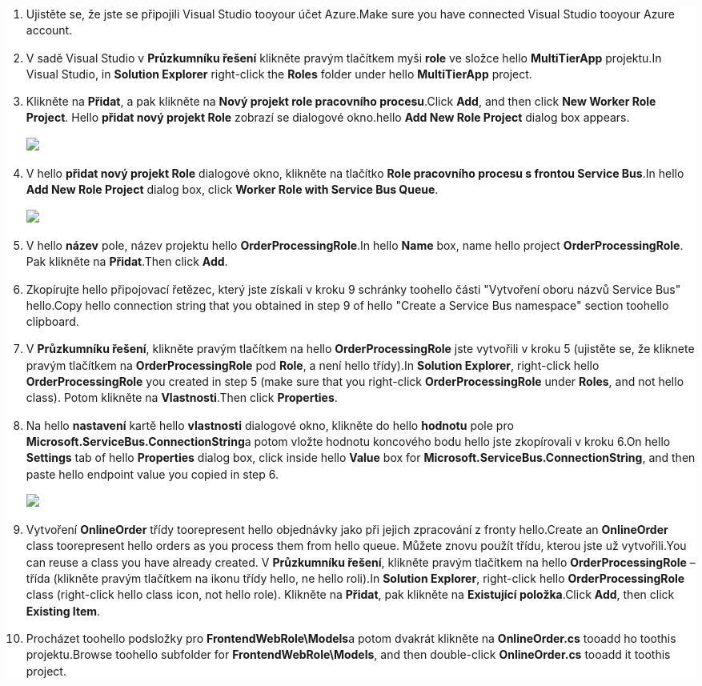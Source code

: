 1. <span data-ttu-id="edde2-236">Ujistěte se, že jste se připojili Visual Studio tooyour účet Azure.</span><span class="sxs-lookup"><span data-stu-id="edde2-236">Make sure you have connected Visual Studio tooyour Azure account.</span></span>
2. <span data-ttu-id="edde2-237">V sadě Visual Studio v **Průzkumníku řešení** klikněte pravým tlačítkem myši **role** ve složce hello **MultiTierApp** projektu.</span><span class="sxs-lookup"><span data-stu-id="edde2-237">In Visual Studio, in **Solution Explorer** right-click the **Roles** folder under hello **MultiTierApp** project.</span></span>
3. <span data-ttu-id="edde2-238">Klikněte na **Přidat**, a pak klikněte na **Nový projekt role pracovního procesu**.</span><span class="sxs-lookup"><span data-stu-id="edde2-238">Click **Add**, and then click **New Worker Role Project**.</span></span> <span data-ttu-id="edde2-239">Hello **přidat nový projekt Role** zobrazí se dialogové okno.</span><span class="sxs-lookup"><span data-stu-id="edde2-239">hello **Add New Role Project** dialog box appears.</span></span>
   
   ![][26]
4. <span data-ttu-id="edde2-240">V hello **přidat nový projekt Role** dialogové okno, klikněte na tlačítko **Role pracovního procesu s frontou Service Bus**.</span><span class="sxs-lookup"><span data-stu-id="edde2-240">In hello **Add New Role Project** dialog box, click **Worker Role with Service Bus Queue**.</span></span>
   
   ![][23]
5. <span data-ttu-id="edde2-241">V hello **název** pole, název projektu hello **OrderProcessingRole**.</span><span class="sxs-lookup"><span data-stu-id="edde2-241">In hello **Name** box, name hello project **OrderProcessingRole**.</span></span> <span data-ttu-id="edde2-242">Pak klikněte na **Přidat**.</span><span class="sxs-lookup"><span data-stu-id="edde2-242">Then click **Add**.</span></span>
6. <span data-ttu-id="edde2-243">Zkopírujte hello připojovací řetězec, který jste získali v kroku 9 schránky toohello části "Vytvoření oboru názvů Service Bus" hello.</span><span class="sxs-lookup"><span data-stu-id="edde2-243">Copy hello connection string that you obtained in step 9 of hello "Create a Service Bus namespace" section toohello clipboard.</span></span>
7. <span data-ttu-id="edde2-244">V **Průzkumníku řešení**, klikněte pravým tlačítkem na hello **OrderProcessingRole** jste vytvořili v kroku 5 (ujistěte se, že kliknete pravým tlačítkem na **OrderProcessingRole** pod **Role**, a není hello třídy).</span><span class="sxs-lookup"><span data-stu-id="edde2-244">In **Solution Explorer**, right-click hello **OrderProcessingRole** you created in step 5 (make sure that you right-click **OrderProcessingRole** under **Roles**, and not hello class).</span></span> <span data-ttu-id="edde2-245">Potom klikněte na **Vlastnosti**.</span><span class="sxs-lookup"><span data-stu-id="edde2-245">Then click **Properties**.</span></span>
8. <span data-ttu-id="edde2-246">Na hello **nastavení** kartě hello **vlastnosti** dialogové okno, klikněte do hello **hodnotu** pole pro **Microsoft.ServiceBus.ConnectionString**a potom vložte hodnotu koncového bodu hello jste zkopírovali v kroku 6.</span><span class="sxs-lookup"><span data-stu-id="edde2-246">On hello **Settings** tab of hello **Properties** dialog box, click inside hello **Value** box for **Microsoft.ServiceBus.ConnectionString**, and then paste hello endpoint value you copied in step 6.</span></span>
   
   ![][25]
9. <span data-ttu-id="edde2-247">Vytvoření **OnlineOrder** třídy toorepresent hello objednávky jako při jejich zpracování z fronty hello.</span><span class="sxs-lookup"><span data-stu-id="edde2-247">Create an **OnlineOrder** class toorepresent hello orders as you process them from hello queue.</span></span> <span data-ttu-id="edde2-248">Můžete znovu použít třídu, kterou jste už vytvořili.</span><span class="sxs-lookup"><span data-stu-id="edde2-248">You can reuse a class you have already created.</span></span> <span data-ttu-id="edde2-249">V **Průzkumníku řešení**, klikněte pravým tlačítkem na hello **OrderProcessingRole** – třída (klikněte pravým tlačítkem na ikonu třídy hello, ne hello roli).</span><span class="sxs-lookup"><span data-stu-id="edde2-249">In **Solution Explorer**, right-click hello **OrderProcessingRole** class (right-click hello class icon, not hello role).</span></span> <span data-ttu-id="edde2-250">Klikněte na **Přidat**, pak klikněte na **Existující položka**.</span><span class="sxs-lookup"><span data-stu-id="edde2-250">Click **Add**, then click **Existing Item**.</span></span>
10. <span data-ttu-id="edde2-251">Procházet toohello podsložky pro **FrontendWebRole\Models**a potom dvakrát klikněte na **OnlineOrder.cs** tooadd ho toothis projektu.</span><span class="sxs-lookup"><span data-stu-id="edde2-251">Browse toohello subfolder for **FrontendWebRole\Models**, and then double-click **OnlineOrder.cs** tooadd it toothis project.</span></span>

[0]: ./media/service-bus-dotnet-multi-tier-app-using-service-bus-queues/getting-started-multi-tier-app.png
[1]: ./media/service-bus-dotnet-multi-tier-app-using-service-bus-queues/getting-started-multi-tier-100.png
[2]: ./media/service-bus-dotnet-multi-tier-app-using-service-bus-queues/getting-started-multi-tier-101.png
[9]: ./media/service-bus-dotnet-multi-tier-app-using-service-bus-queues/getting-started-multi-tier-10.png
[10]: ./media/service-bus-dotnet-multi-tier-app-using-service-bus-queues/getting-started-multi-tier-11.png
[11]: ./media/service-bus-dotnet-multi-tier-app-using-service-bus-queues/getting-started-multi-tier-02.png
[12]: ./media/service-bus-dotnet-multi-tier-app-using-service-bus-queues/getting-started-multi-tier-12.png
[13]: ./media/service-bus-dotnet-multi-tier-app-using-service-bus-queues/getting-started-multi-tier-13.png
[14]: ./media/service-bus-dotnet-multi-tier-app-using-service-bus-queues/getting-started-multi-tier-33.png
[15]: ./media/service-bus-dotnet-multi-tier-app-using-service-bus-queues/getting-started-multi-tier-34.png
[16]: ./media/service-bus-dotnet-multi-tier-app-using-service-bus-queues/getting-started-multi-tier-14.png
[17]: ./media/service-bus-dotnet-multi-tier-app-using-service-bus-queues/getting-started-multi-tier-app.png
[18]: ./media/service-bus-dotnet-multi-tier-app-using-service-bus-queues/getting-started-multi-tier-app2.png
[19]: ./media/service-bus-dotnet-multi-tier-app-using-service-bus-queues/getting-started-multi-tier-38.png
[20]: ./media/service-bus-dotnet-multi-tier-app-using-service-bus-queues/getting-started-multi-tier-39.png
[23]: ./media/service-bus-dotnet-multi-tier-app-using-service-bus-queues/SBWorkerRole1.png
[25]: ./media/service-bus-dotnet-multi-tier-app-using-service-bus-queues/SBWorkerRoleProperties.png
[26]: ./media/service-bus-dotnet-multi-tier-app-using-service-bus-queues/SBNewWorkerRole.png
[28]: ./media/service-bus-dotnet-multi-tier-app-using-service-bus-queues/getting-started-multi-tier-40.png
[sbdocs]: /azure/service-bus-messaging/  
[sbacom]: https://azure.microsoft.com/services/service-bus/  
[sbacomqhowto]: service-bus-dotnet-get-started-with-queues.md  
[mutitierstorage]: https://code.msdn.microsoft.com/Windows-Azure-Multi-Tier-eadceb36